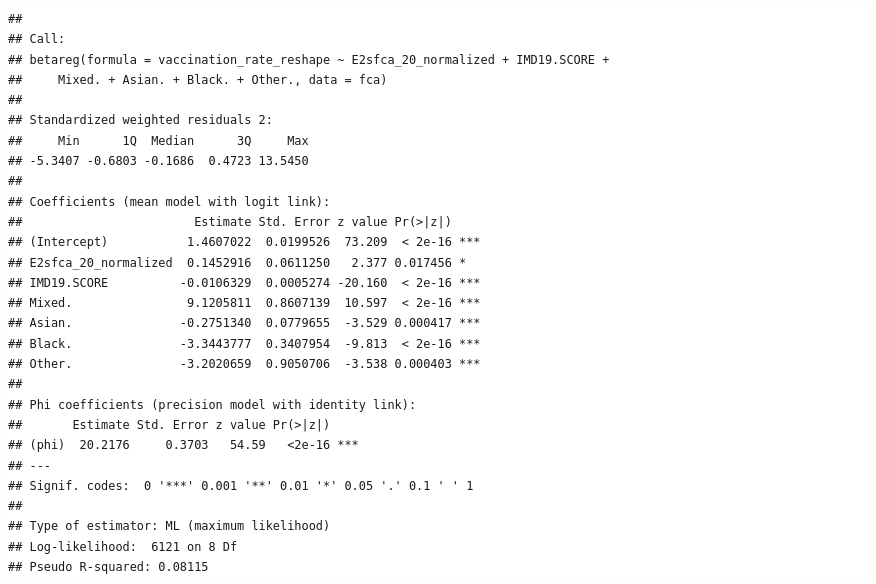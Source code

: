     ## 
    ## Call:
    ## betareg(formula = vaccination_rate_reshape ~ E2sfca_20_normalized + IMD19.SCORE + 
    ##     Mixed. + Asian. + Black. + Other., data = fca)
    ## 
    ## Standardized weighted residuals 2:
    ##     Min      1Q  Median      3Q     Max 
    ## -5.3407 -0.6803 -0.1686  0.4723 13.5450 
    ## 
    ## Coefficients (mean model with logit link):
    ##                        Estimate Std. Error z value Pr(>|z|)    
    ## (Intercept)           1.4607022  0.0199526  73.209  < 2e-16 ***
    ## E2sfca_20_normalized  0.1452916  0.0611250   2.377 0.017456 *  
    ## IMD19.SCORE          -0.0106329  0.0005274 -20.160  < 2e-16 ***
    ## Mixed.                9.1205811  0.8607139  10.597  < 2e-16 ***
    ## Asian.               -0.2751340  0.0779655  -3.529 0.000417 ***
    ## Black.               -3.3443777  0.3407954  -9.813  < 2e-16 ***
    ## Other.               -3.2020659  0.9050706  -3.538 0.000403 ***
    ## 
    ## Phi coefficients (precision model with identity link):
    ##       Estimate Std. Error z value Pr(>|z|)    
    ## (phi)  20.2176     0.3703   54.59   <2e-16 ***
    ## ---
    ## Signif. codes:  0 '***' 0.001 '**' 0.01 '*' 0.05 '.' 0.1 ' ' 1 
    ## 
    ## Type of estimator: ML (maximum likelihood)
    ## Log-likelihood:  6121 on 8 Df
    ## Pseudo R-squared: 0.08115